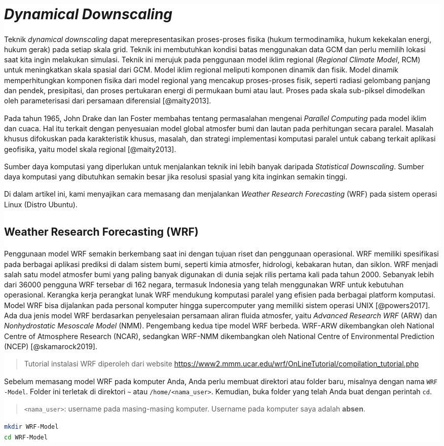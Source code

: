 # *Dynamical Downscaling*

Teknik *dynamical downscaling* dapat merepresentasikan proses-proses fisika (hukum termodinamika, hukum kekekalan energi, hukum gerak) pada setiap skala grid. Teknik ini membutuhkan kondisi batas menggunakan data GCM dan perlu memilih lokasi saat kita ingin melakukan simulasi. Teknik ini merujuk pada penggunaan model iklim regional (*Regional Climate Model*, RCM) untuk meningkatkan skala spasial dari GCM. Model iklim regional meliputi komponen dinamik dan fisik. Model dinamik memperhitungkan komponen fisika dari model regional yang mencakup proses-proses fisik, seperti radiasi gelombang panjang dan pendek, presipitasi, dan proses pertukaran energi di permukaan bumi atau laut. Proses pada skala sub-piksel dimodelkan oleh parameterisasi dari persamaan diferensial [@maity2013].

Pada tahun 1965, John Drake dan Ian Foster membahas tentang permasalahan mengenai *Parallel Computing* pada model iklim dan cuaca. Hal itu terkait dengan penyesuaian model global atmosfer bumi dan lautan pada perhitungan secara paralel. Masalah khusus difokuskan pada karakteristik khusus, masalah, dan strategi implementasi komputasi paralel untuk cabang terkait aplikasi geofisika, yaitu model skala regional [@maity2013]. 

Sumber daya komputasi yang diperlukan untuk menjalankan teknik ini lebih banyak daripada *Statistical Downscaling*. Sumber daya komputasi yang dibutuhkan semakin besar jika resolusi spasial yang kita inginkan semakin tinggi.

Di dalam artikel ini, kami menyajikan cara memasang dan menjalankan *Weather Research Forecasting* (WRF) pada sistem operasi Linux (Distro Ubuntu). 

## Weather Research Forecasting (WRF)

Penggunaan model WRF semakin berkembang saat ini dengan tujuan riset dan penggunaan operasional. WRF memiliki spesifikasi pada berbagai aplikasi prediksi di dalam sistem bumi, seperti kimia atmosfer, hidrologi, kebakaran hutan, dan siklon. WRF menjadi salah satu model atmosfer bumi yang paling banyak digunakan di dunia sejak rilis pertama kali pada tahun 2000. Sebanyak lebih dari 36000 pengguna WRF tersebar di 162 negara, termasuk Indonesia yang telah menggunakan WRF untuk kebutuhan operasional. Kerangka kerja perangkat lunak WRF mendukung komputasi paralel yang efisien pada berbagai platform komputasi. Model WRF bisa dijalankan pada personal komputer hingga supercomputer yang memiliki sistem operasi UNIX [@powers2017]. Ada dua jenis model WRF berdasarkan penyelesaian persamaan aliran fluida atmosfer, yaitu *Advanced Research WRF* (ARW) dan *Nonhydrostatic Mesoscale Model* (NMM). Pengembang kedua tipe model WRF berbeda. WRF-ARW dikembangkan oleh National Centre of Atmosphere Research (NCAR), sedangkan WRF-NMM dikembangkan oleh National Centre of Environmental Prediction (NCEP) [@skamarock2019]. 

> Tutorial instalasi WRF diperoleh dari website https://www2.mmm.ucar.edu/wrf/OnLineTutorial/compilation_tutorial.php

Sebelum memasang model WRF pada komputer Anda, Anda perlu membuat direktori atau folder baru, misalnya dengan nama `WRF-Model`. Folder ini terletak di direktori `~` atau `/home/<nama_user>`. Kemudian, buka folder yang telah Anda buat dengan perintah `cd`. 

> `<nama_user>`: username pada masing-masing komputer. Username pada komputer saya adalah **absen**.

```bash
mkdir WRF-Model
cd WRF-Model
```
